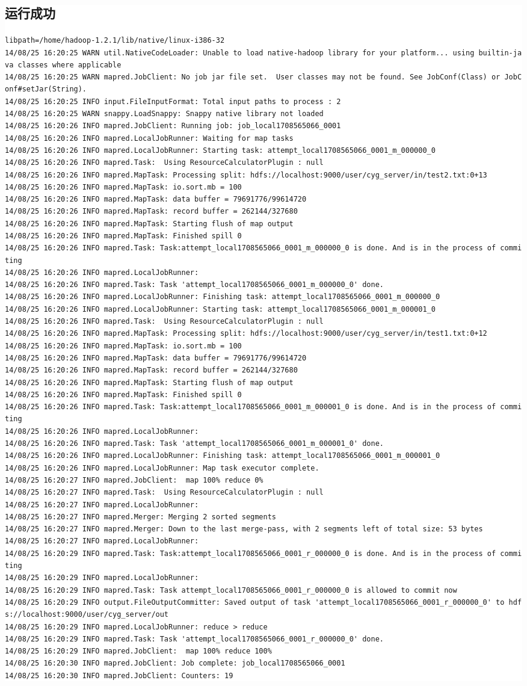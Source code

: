 ## 运行成功
```
libpath=/home/hadoop-1.2.1/lib/native/linux-i386-32
14/08/25 16:20:25 WARN util.NativeCodeLoader: Unable to load native-hadoop library for your platform... using builtin-java classes where applicable
14/08/25 16:20:25 WARN mapred.JobClient: No job jar file set.  User classes may not be found. See JobConf(Class) or JobConf#setJar(String).
14/08/25 16:20:25 INFO input.FileInputFormat: Total input paths to process : 2
14/08/25 16:20:25 WARN snappy.LoadSnappy: Snappy native library not loaded
14/08/25 16:20:26 INFO mapred.JobClient: Running job: job_local1708565066_0001
14/08/25 16:20:26 INFO mapred.LocalJobRunner: Waiting for map tasks
14/08/25 16:20:26 INFO mapred.LocalJobRunner: Starting task: attempt_local1708565066_0001_m_000000_0
14/08/25 16:20:26 INFO mapred.Task:  Using ResourceCalculatorPlugin : null
14/08/25 16:20:26 INFO mapred.MapTask: Processing split: hdfs://localhost:9000/user/cyg_server/in/test2.txt:0+13
14/08/25 16:20:26 INFO mapred.MapTask: io.sort.mb = 100
14/08/25 16:20:26 INFO mapred.MapTask: data buffer = 79691776/99614720
14/08/25 16:20:26 INFO mapred.MapTask: record buffer = 262144/327680
14/08/25 16:20:26 INFO mapred.MapTask: Starting flush of map output
14/08/25 16:20:26 INFO mapred.MapTask: Finished spill 0
14/08/25 16:20:26 INFO mapred.Task: Task:attempt_local1708565066_0001_m_000000_0 is done. And is in the process of commiting
14/08/25 16:20:26 INFO mapred.LocalJobRunner: 
14/08/25 16:20:26 INFO mapred.Task: Task 'attempt_local1708565066_0001_m_000000_0' done.
14/08/25 16:20:26 INFO mapred.LocalJobRunner: Finishing task: attempt_local1708565066_0001_m_000000_0
14/08/25 16:20:26 INFO mapred.LocalJobRunner: Starting task: attempt_local1708565066_0001_m_000001_0
14/08/25 16:20:26 INFO mapred.Task:  Using ResourceCalculatorPlugin : null
14/08/25 16:20:26 INFO mapred.MapTask: Processing split: hdfs://localhost:9000/user/cyg_server/in/test1.txt:0+12
14/08/25 16:20:26 INFO mapred.MapTask: io.sort.mb = 100
14/08/25 16:20:26 INFO mapred.MapTask: data buffer = 79691776/99614720
14/08/25 16:20:26 INFO mapred.MapTask: record buffer = 262144/327680
14/08/25 16:20:26 INFO mapred.MapTask: Starting flush of map output
14/08/25 16:20:26 INFO mapred.MapTask: Finished spill 0
14/08/25 16:20:26 INFO mapred.Task: Task:attempt_local1708565066_0001_m_000001_0 is done. And is in the process of commiting
14/08/25 16:20:26 INFO mapred.LocalJobRunner: 
14/08/25 16:20:26 INFO mapred.Task: Task 'attempt_local1708565066_0001_m_000001_0' done.
14/08/25 16:20:26 INFO mapred.LocalJobRunner: Finishing task: attempt_local1708565066_0001_m_000001_0
14/08/25 16:20:26 INFO mapred.LocalJobRunner: Map task executor complete.
14/08/25 16:20:27 INFO mapred.JobClient:  map 100% reduce 0%
14/08/25 16:20:27 INFO mapred.Task:  Using ResourceCalculatorPlugin : null
14/08/25 16:20:27 INFO mapred.LocalJobRunner: 
14/08/25 16:20:27 INFO mapred.Merger: Merging 2 sorted segments
14/08/25 16:20:27 INFO mapred.Merger: Down to the last merge-pass, with 2 segments left of total size: 53 bytes
14/08/25 16:20:27 INFO mapred.LocalJobRunner: 
14/08/25 16:20:29 INFO mapred.Task: Task:attempt_local1708565066_0001_r_000000_0 is done. And is in the process of commiting
14/08/25 16:20:29 INFO mapred.LocalJobRunner: 
14/08/25 16:20:29 INFO mapred.Task: Task attempt_local1708565066_0001_r_000000_0 is allowed to commit now
14/08/25 16:20:29 INFO output.FileOutputCommitter: Saved output of task 'attempt_local1708565066_0001_r_000000_0' to hdfs://localhost:9000/user/cyg_server/out
14/08/25 16:20:29 INFO mapred.LocalJobRunner: reduce > reduce
14/08/25 16:20:29 INFO mapred.Task: Task 'attempt_local1708565066_0001_r_000000_0' done.
14/08/25 16:20:29 INFO mapred.JobClient:  map 100% reduce 100%
14/08/25 16:20:30 INFO mapred.JobClient: Job complete: job_local1708565066_0001
14/08/25 16:20:30 INFO mapred.JobClient: Counters: 19
```